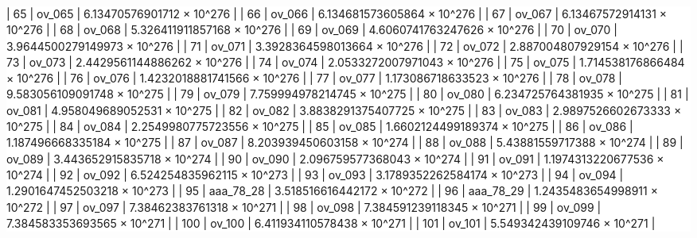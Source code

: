 | 65 | ov_065 | 6.13470576901712 × 10^276 |
| 66 | ov_066 | 6.134681573605864 × 10^276 |
| 67 | ov_067 | 6.13467572914131 × 10^276 |
| 68 | ov_068 | 5.326411911857168 × 10^276 |
| 69 | ov_069 | 4.6060741763247626 × 10^276 |
| 70 | ov_070 | 3.9644500279149973 × 10^276 |
| 71 | ov_071 | 3.3928364598013664 × 10^276 |
| 72 | ov_072 | 2.887004807929154 × 10^276 |
| 73 | ov_073 | 2.4429561144886262 × 10^276 |
| 74 | ov_074 | 2.0533272007971043 × 10^276 |
| 75 | ov_075 | 1.714538176866484 × 10^276 |
| 76 | ov_076 | 1.4232018881741566 × 10^276 |
| 77 | ov_077 | 1.173086718633523 × 10^276 |
| 78 | ov_078 | 9.583056109091748 × 10^275 |
| 79 | ov_079 | 7.759994978214745 × 10^275 |
| 80 | ov_080 | 6.234725764381935 × 10^275 |
| 81 | ov_081 | 4.958049689052531 × 10^275 |
| 82 | ov_082 | 3.8838291375407725 × 10^275 |
| 83 | ov_083 | 2.9897526602673333 × 10^275 |
| 84 | ov_084 | 2.2549980775723556 × 10^275 |
| 85 | ov_085 | 1.6602124499189374 × 10^275 |
| 86 | ov_086 | 1.187496668335184 × 10^275 |
| 87 | ov_087 | 8.203939450603158 × 10^274 |
| 88 | ov_088 | 5.43881559717388 × 10^274 |
| 89 | ov_089 | 3.443652915835718 × 10^274 |
| 90 | ov_090 | 2.096759577368043 × 10^274 |
| 91 | ov_091 | 1.1974313220677536 × 10^274 |
| 92 | ov_092 | 6.524254835962115 × 10^273 |
| 93 | ov_093 | 3.1789352262584174 × 10^273 |
| 94 | ov_094 | 1.2901647452503218 × 10^273 |
| 95 | aaa_78_28 | 3.518516616442172 × 10^272 |
| 96 | aaa_78_29 | 1.2435483654998911 × 10^272 |
| 97 | ov_097 | 7.38462383761318 × 10^271 |
| 98 | ov_098 | 7.384591239118345 × 10^271 |
| 99 | ov_099 | 7.384583353693565 × 10^271 |
| 100 | ov_100 | 6.411934110578438 × 10^271 |
| 101 | ov_101 | 5.549342439109746 × 10^271 |